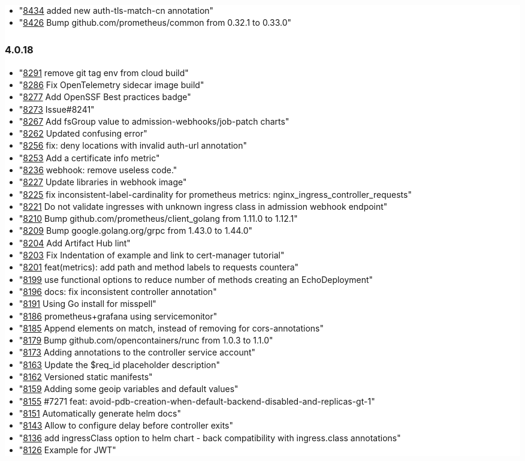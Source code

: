 - "[8434](https://github.com/kubernetes/ingress-nginx/pull/8434) added new auth-tls-match-cn annotation"
- "[8426](https://github.com/kubernetes/ingress-nginx/pull/8426) Bump github.com/prometheus/common from 0.32.1 to 0.33.0"

### 4.0.18

- "[8291](https://github.com/kubernetes/ingress-nginx/pull/8291) remove git tag env from cloud build"
- "[8286](https://github.com/kubernetes/ingress-nginx/pull/8286) Fix OpenTelemetry sidecar image build"
- "[8277](https://github.com/kubernetes/ingress-nginx/pull/8277) Add OpenSSF Best practices badge"
- "[8273](https://github.com/kubernetes/ingress-nginx/pull/8273) Issue#8241"
- "[8267](https://github.com/kubernetes/ingress-nginx/pull/8267) Add fsGroup value to admission-webhooks/job-patch charts"
- "[8262](https://github.com/kubernetes/ingress-nginx/pull/8262) Updated confusing error"
- "[8256](https://github.com/kubernetes/ingress-nginx/pull/8256) fix: deny locations with invalid auth-url annotation"
- "[8253](https://github.com/kubernetes/ingress-nginx/pull/8253) Add a certificate info metric"
- "[8236](https://github.com/kubernetes/ingress-nginx/pull/8236) webhook: remove useless code."
- "[8227](https://github.com/kubernetes/ingress-nginx/pull/8227) Update libraries in webhook image"
- "[8225](https://github.com/kubernetes/ingress-nginx/pull/8225) fix inconsistent-label-cardinality for prometheus metrics: nginx_ingress_controller_requests"
- "[8221](https://github.com/kubernetes/ingress-nginx/pull/8221) Do not validate ingresses with unknown ingress class in admission webhook endpoint"
- "[8210](https://github.com/kubernetes/ingress-nginx/pull/8210) Bump github.com/prometheus/client_golang from 1.11.0 to 1.12.1"
- "[8209](https://github.com/kubernetes/ingress-nginx/pull/8209) Bump google.golang.org/grpc from 1.43.0 to 1.44.0"
- "[8204](https://github.com/kubernetes/ingress-nginx/pull/8204) Add Artifact Hub lint"
- "[8203](https://github.com/kubernetes/ingress-nginx/pull/8203) Fix Indentation of example and link to cert-manager tutorial"
- "[8201](https://github.com/kubernetes/ingress-nginx/pull/8201) feat(metrics): add path and method labels to requests countera"
- "[8199](https://github.com/kubernetes/ingress-nginx/pull/8199) use functional options to reduce number of methods creating an EchoDeployment"
- "[8196](https://github.com/kubernetes/ingress-nginx/pull/8196) docs: fix inconsistent controller annotation"
- "[8191](https://github.com/kubernetes/ingress-nginx/pull/8191) Using Go install for misspell"
- "[8186](https://github.com/kubernetes/ingress-nginx/pull/8186) prometheus+grafana using servicemonitor"
- "[8185](https://github.com/kubernetes/ingress-nginx/pull/8185) Append elements on match, instead of removing for cors-annotations"
- "[8179](https://github.com/kubernetes/ingress-nginx/pull/8179) Bump github.com/opencontainers/runc from 1.0.3 to 1.1.0"
- "[8173](https://github.com/kubernetes/ingress-nginx/pull/8173) Adding annotations to the controller service account"
- "[8163](https://github.com/kubernetes/ingress-nginx/pull/8163) Update the $req_id placeholder description"
- "[8162](https://github.com/kubernetes/ingress-nginx/pull/8162) Versioned static manifests"
- "[8159](https://github.com/kubernetes/ingress-nginx/pull/8159) Adding some geoip variables and default values"
- "[8155](https://github.com/kubernetes/ingress-nginx/pull/8155) #7271 feat: avoid-pdb-creation-when-default-backend-disabled-and-replicas-gt-1"
- "[8151](https://github.com/kubernetes/ingress-nginx/pull/8151) Automatically generate helm docs"
- "[8143](https://github.com/kubernetes/ingress-nginx/pull/8143) Allow to configure delay before controller exits"
- "[8136](https://github.com/kubernetes/ingress-nginx/pull/8136) add ingressClass option to helm chart - back compatibility with ingress.class annotations"
- "[8126](https://github.com/kubernetes/ingress-nginx/pull/8126) Example for JWT"
